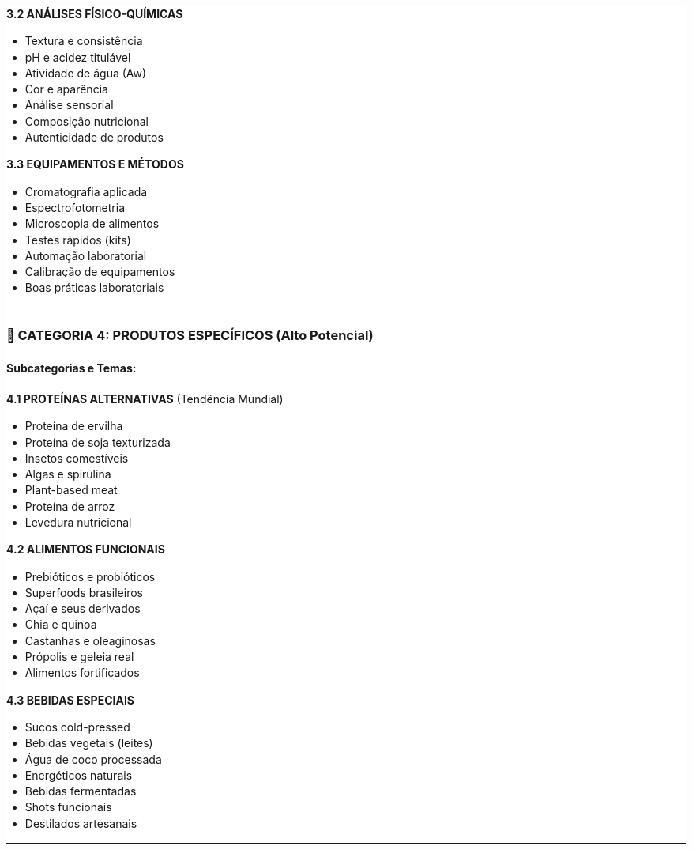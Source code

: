 **3.2 ANÁLISES FÍSICO-QUÍMICAS**
- Textura e consistência
- pH e acidez titulável
- Atividade de água (Aw)
- Cor e aparência
- Análise sensorial
- Composição nutricional
- Autenticidade de produtos

**3.3 EQUIPAMENTOS E MÉTODOS**
- Cromatografia aplicada
- Espectrofotometria
- Microscopia de alimentos
- Testes rápidos (kits)
- Automação laboratorial
- Calibração de equipamentos
- Boas práticas laboratoriais

---

### **🥘 CATEGORIA 4: PRODUTOS ESPECÍFICOS (Alto Potencial)**

#### **Subcategorias e Temas:**

**4.1 PROTEÍNAS ALTERNATIVAS** (Tendência Mundial)
- Proteína de ervilha
- Proteína de soja texturizada
- Insetos comestíveis
- Algas e spirulina
- Plant-based meat
- Proteína de arroz
- Levedura nutricional

**4.2 ALIMENTOS FUNCIONAIS**
- Prebióticos e probióticos
- Superfoods brasileiros
- Açaí e seus derivados
- Chia e quinoa
- Castanhas e oleaginosas
- Própolis e geleia real
- Alimentos fortificados

**4.3 BEBIDAS ESPECIAIS**
- Sucos cold-pressed
- Bebidas vegetais (leites)
- Água de coco processada
- Energéticos naturais
- Bebidas fermentadas
- Shots funcionais
- Destilados artesanais

---

